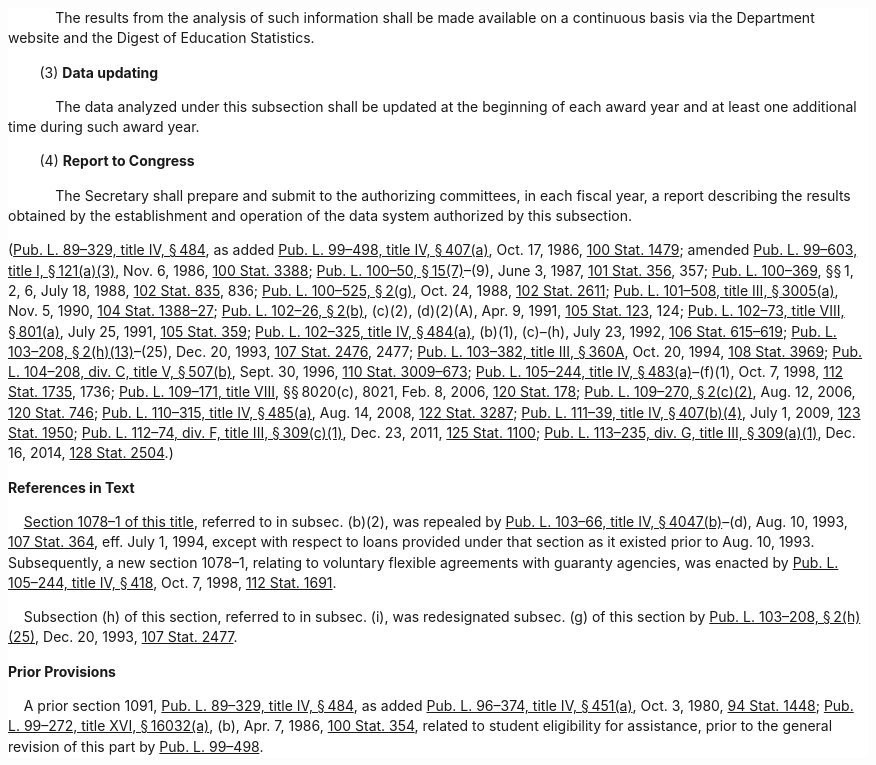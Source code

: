            The results from the analysis of such information shall be made available on a continuous basis via the Department website and the Digest of Education Statistics.

        (3) __Data updating__ 

            The data analyzed under this subsection shall be updated at the beginning of each award year and at least one additional time during such award year.

        (4) __Report to Congress__ 

            The Secretary shall prepare and submit to the authorizing committees, in each fiscal year, a report describing the results obtained by the establishment and operation of the data system authorized by this subsection.

([Pub. L. 89–329, title IV, § 484][/us/pl/89/329/s484], as added [Pub. L. 99–498, title IV, § 407(a)][/us/pl/99/498/s407/a], Oct. 17, 1986, [100 Stat. 1479][/us/stat/100/1479]; amended [Pub. L. 99–603, title I, § 121(a)(3)][/us/pl/99/603/s121/a/3], Nov. 6, 1986, [100 Stat. 3388][/us/stat/100/3388]; [Pub. L. 100–50, § 15(7)][/us/pl/100/50/s15/7]–(9), June 3, 1987, [101 Stat. 356][/us/stat/101/356], 357; [Pub. L. 100–369][/us/pl/100/369], §§ 1, 2, 6, July 18, 1988, [102 Stat. 835][/us/stat/102/835], 836; [Pub. L. 100–525, § 2(g)][/us/pl/100/525/s2/g], Oct. 24, 1988, [102 Stat. 2611][/us/stat/102/2611]; [Pub. L. 101–508, title III, § 3005(a)][/us/pl/101/508/s3005/a], Nov. 5, 1990, [104 Stat. 1388–27][/us/stat/104/1388-27]; [Pub. L. 102–26, § 2(b)][/us/pl/102/26/s2/b], (c)(2), (d)(2)(A), Apr. 9, 1991, [105 Stat. 123][/us/stat/105/123], 124; [Pub. L. 102–73, title VIII, § 801(a)][/us/pl/102/73/s801/a], July 25, 1991, [105 Stat. 359][/us/stat/105/359]; [Pub. L. 102–325, title IV, § 484(a)][/us/pl/102/325/s484/a], (b)(1), (c)–(h), July 23, 1992, [106 Stat. 615–619][/us/stat/106/615-619]; [Pub. L. 103–208, § 2(h)(13)][/us/pl/103/208/s2/h/13]–(25), Dec. 20, 1993, [107 Stat. 2476][/us/stat/107/2476], 2477; [Pub. L. 103–382, title III, § 360A][/us/pl/103/382/s360A], Oct. 20, 1994, [108 Stat. 3969][/us/stat/108/3969]; [Pub. L. 104–208, div. C, title V, § 507(b)][/us/pl/104/208/s507/b], Sept. 30, 1996, [110 Stat. 3009–673][/us/stat/110/3009-673]; [Pub. L. 105–244, title IV, § 483(a)][/us/pl/105/244/s483/a]–(f)(1), Oct. 7, 1998, [112 Stat. 1735][/us/stat/112/1735], 1736; [Pub. L. 109–171, title VIII][/us/pl/109/171], §§ 8020(c), 8021, Feb. 8, 2006, [120 Stat. 178][/us/stat/120/178]; [Pub. L. 109–270, § 2(c)(2)][/us/pl/109/270/s2/c/2], Aug. 12, 2006, [120 Stat. 746][/us/stat/120/746]; [Pub. L. 110–315, title IV, § 485(a)][/us/pl/110/315/s485/a], Aug. 14, 2008, [122 Stat. 3287][/us/stat/122/3287]; [Pub. L. 111–39, title IV, § 407(b)(4)][/us/pl/111/39/s407/b/4], July 1, 2009, [123 Stat. 1950][/us/stat/123/1950]; [Pub. L. 112–74, div. F, title III, § 309(c)(1)][/us/pl/112/74/s309/c/1], Dec. 23, 2011, [125 Stat. 1100][/us/stat/125/1100]; [Pub. L. 113–235, div. G, title III, § 309(a)(1)][/us/pl/113/235/s309/a/1], Dec. 16, 2014, [128 Stat. 2504][/us/stat/128/2504].)

 __References in Text__ 

    [Section 1078–1 of this title][/us/usc/t20/s1078–1], referred to in subsec. (b)(2), was repealed by [Pub. L. 103–66, title IV, § 4047(b)][/us/pl/103/66/s4047/b]–(d), Aug. 10, 1993, [107 Stat. 364][/us/stat/107/364], eff. July 1, 1994, except with respect to loans provided under that section as it existed prior to Aug. 10, 1993. Subsequently, a new section 1078–1, relating to voluntary flexible agreements with guaranty agencies, was enacted by [Pub. L. 105–244, title IV, § 418][/us/pl/105/244/s418], Oct. 7, 1998, [112 Stat. 1691][/us/stat/112/1691].

    Subsection (h) of this section, referred to in subsec. (i), was redesignated subsec. (g) of this section by [Pub. L. 103–208, § 2(h)(25)][/us/pl/103/208/s2/h/25], Dec. 20, 1993, [107 Stat. 2477][/us/stat/107/2477].

 __Prior Provisions__ 

    A prior section 1091, [Pub. L. 89–329, title IV, § 484][/us/pl/89/329/s484], as added [Pub. L. 96–374, title IV, § 451(a)][/us/pl/96/374/s451/a], Oct. 3, 1980, [94 Stat. 1448][/us/stat/94/1448]; [Pub. L. 99–272, title XVI, § 16032(a)][/us/pl/99/272/s16032/a], (b), Apr. 7, 1986, [100 Stat. 354][/us/stat/100/354], related to student eligibility for assistance, prior to the general revision of this part by [Pub. L. 99–498][/us/pl/99/498].


[/us/usc/t20/s1094]: https://publicdocs.github.io/go/links?ns=uslm&ref=%2Fus%2Fusc%2Ft20%2Fs1094
[/us/usc/t20/s1078–8]: https://publicdocs.github.io/go/links?ns=uslm&ref=%2Fus%2Fusc%2Ft20%2Fs1078%E2%80%938
[/us/usc/t20/s1087tt]: https://publicdocs.github.io/go/links?ns=uslm&ref=%2Fus%2Fusc%2Ft20%2Fs1087tt
[/us/usc/t20/s1078/a/2/B]: https://publicdocs.github.io/go/links?ns=uslm&ref=%2Fus%2Fusc%2Ft20%2Fs1078%2Fa%2F2%2FB
[/us/usc/t20/s1078]: https://publicdocs.github.io/go/links?ns=uslm&ref=%2Fus%2Fusc%2Ft20%2Fs1078
[/us/usc/t20/s1078–8]: https://publicdocs.github.io/go/links?ns=uslm&ref=%2Fus%2Fusc%2Ft20%2Fs1078%E2%80%938
[/us/usc/t8/s1324a/b/1/B]: https://publicdocs.github.io/go/links?ns=uslm&ref=%2Fus%2Fusc%2Ft8%2Fs1324a%2Fb%2F1%2FB
[/us/pl/110/315/s485/a/4]: https://publicdocs.github.io/go/links?ns=uslm&ref=%2Fus%2Fpl%2F110%2F315%2Fs485%2Fa%2F4
[/us/stat/122/3288]: https://publicdocs.github.io/go/links?ns=uslm&ref=%2Fus%2Fstat%2F122%2F3288
[/us/usc/t20/s2302/3/C]: https://publicdocs.github.io/go/links?ns=uslm&ref=%2Fus%2Fusc%2Ft20%2Fs2302%2F3%2FC
[/us/usc/t20/s1087tt]: https://publicdocs.github.io/go/links?ns=uslm&ref=%2Fus%2Fusc%2Ft20%2Fs1087tt
[/us/usc/t50/s462/f]: https://publicdocs.github.io/go/links?ns=uslm&ref=%2Fus%2Fusc%2Ft50%2Fs462%2Ff
[/us/usc/t20/s1090]: https://publicdocs.github.io/go/links?ns=uslm&ref=%2Fus%2Fusc%2Ft20%2Fs1090
[/us/usc/t21/s802/6]: https://publicdocs.github.io/go/links?ns=uslm&ref=%2Fus%2Fusc%2Ft21%2Fs802%2F6
[/us/usc/t20/s1140]: https://publicdocs.github.io/go/links?ns=uslm&ref=%2Fus%2Fusc%2Ft20%2Fs1140
[/us/usc/t20/s1070a]: https://publicdocs.github.io/go/links?ns=uslm&ref=%2Fus%2Fusc%2Ft20%2Fs1070a
[/us/usc/t20/s1070a]: https://publicdocs.github.io/go/links?ns=uslm&ref=%2Fus%2Fusc%2Ft20%2Fs1070a
[/us/usc/t20/s1070a]: https://publicdocs.github.io/go/links?ns=uslm&ref=%2Fus%2Fusc%2Ft20%2Fs1070a
[/us/usc/t20/s1088]: https://publicdocs.github.io/go/links?ns=uslm&ref=%2Fus%2Fusc%2Ft20%2Fs1088
[/us/pl/89/329/s484]: https://publicdocs.github.io/go/links?ns=uslm&ref=%2Fus%2Fpl%2F89%2F329%2Fs484
[/us/pl/99/498/s407/a]: https://publicdocs.github.io/go/links?ns=uslm&ref=%2Fus%2Fpl%2F99%2F498%2Fs407%2Fa
[/us/stat/100/1479]: https://publicdocs.github.io/go/links?ns=uslm&ref=%2Fus%2Fstat%2F100%2F1479
[/us/pl/99/603/s121/a/3]: https://publicdocs.github.io/go/links?ns=uslm&ref=%2Fus%2Fpl%2F99%2F603%2Fs121%2Fa%2F3
[/us/stat/100/3388]: https://publicdocs.github.io/go/links?ns=uslm&ref=%2Fus%2Fstat%2F100%2F3388
[/us/pl/100/50/s15/7]: https://publicdocs.github.io/go/links?ns=uslm&ref=%2Fus%2Fpl%2F100%2F50%2Fs15%2F7
[/us/stat/101/356]: https://publicdocs.github.io/go/links?ns=uslm&ref=%2Fus%2Fstat%2F101%2F356
[/us/pl/100/369]: https://publicdocs.github.io/go/links?ns=uslm&ref=%2Fus%2Fpl%2F100%2F369
[/us/stat/102/835]: https://publicdocs.github.io/go/links?ns=uslm&ref=%2Fus%2Fstat%2F102%2F835
[/us/pl/100/525/s2/g]: https://publicdocs.github.io/go/links?ns=uslm&ref=%2Fus%2Fpl%2F100%2F525%2Fs2%2Fg
[/us/stat/102/2611]: https://publicdocs.github.io/go/links?ns=uslm&ref=%2Fus%2Fstat%2F102%2F2611
[/us/pl/101/508/s3005/a]: https://publicdocs.github.io/go/links?ns=uslm&ref=%2Fus%2Fpl%2F101%2F508%2Fs3005%2Fa
[/us/stat/104/1388-27]: https://publicdocs.github.io/go/links?ns=uslm&ref=%2Fus%2Fstat%2F104%2F1388-27
[/us/pl/102/26/s2/b]: https://publicdocs.github.io/go/links?ns=uslm&ref=%2Fus%2Fpl%2F102%2F26%2Fs2%2Fb
[/us/stat/105/123]: https://publicdocs.github.io/go/links?ns=uslm&ref=%2Fus%2Fstat%2F105%2F123
[/us/pl/102/73/s801/a]: https://publicdocs.github.io/go/links?ns=uslm&ref=%2Fus%2Fpl%2F102%2F73%2Fs801%2Fa
[/us/stat/105/359]: https://publicdocs.github.io/go/links?ns=uslm&ref=%2Fus%2Fstat%2F105%2F359
[/us/pl/102/325/s484/a]: https://publicdocs.github.io/go/links?ns=uslm&ref=%2Fus%2Fpl%2F102%2F325%2Fs484%2Fa
[/us/stat/106/615-619]: https://publicdocs.github.io/go/links?ns=uslm&ref=%2Fus%2Fstat%2F106%2F615-619
[/us/pl/103/208/s2/h/13]: https://publicdocs.github.io/go/links?ns=uslm&ref=%2Fus%2Fpl%2F103%2F208%2Fs2%2Fh%2F13
[/us/stat/107/2476]: https://publicdocs.github.io/go/links?ns=uslm&ref=%2Fus%2Fstat%2F107%2F2476
[/us/pl/103/382/s360A]: https://publicdocs.github.io/go/links?ns=uslm&ref=%2Fus%2Fpl%2F103%2F382%2Fs360A
[/us/stat/108/3969]: https://publicdocs.github.io/go/links?ns=uslm&ref=%2Fus%2Fstat%2F108%2F3969
[/us/pl/104/208/s507/b]: https://publicdocs.github.io/go/links?ns=uslm&ref=%2Fus%2Fpl%2F104%2F208%2Fs507%2Fb
[/us/stat/110/3009-673]: https://publicdocs.github.io/go/links?ns=uslm&ref=%2Fus%2Fstat%2F110%2F3009-673
[/us/pl/105/244/s483/a]: https://publicdocs.github.io/go/links?ns=uslm&ref=%2Fus%2Fpl%2F105%2F244%2Fs483%2Fa
[/us/stat/112/1735]: https://publicdocs.github.io/go/links?ns=uslm&ref=%2Fus%2Fstat%2F112%2F1735
[/us/pl/109/171]: https://publicdocs.github.io/go/links?ns=uslm&ref=%2Fus%2Fpl%2F109%2F171
[/us/stat/120/178]: https://publicdocs.github.io/go/links?ns=uslm&ref=%2Fus%2Fstat%2F120%2F178
[/us/pl/109/270/s2/c/2]: https://publicdocs.github.io/go/links?ns=uslm&ref=%2Fus%2Fpl%2F109%2F270%2Fs2%2Fc%2F2
[/us/stat/120/746]: https://publicdocs.github.io/go/links?ns=uslm&ref=%2Fus%2Fstat%2F120%2F746
[/us/pl/110/315/s485/a]: https://publicdocs.github.io/go/links?ns=uslm&ref=%2Fus%2Fpl%2F110%2F315%2Fs485%2Fa
[/us/stat/122/3287]: https://publicdocs.github.io/go/links?ns=uslm&ref=%2Fus%2Fstat%2F122%2F3287
[/us/pl/111/39/s407/b/4]: https://publicdocs.github.io/go/links?ns=uslm&ref=%2Fus%2Fpl%2F111%2F39%2Fs407%2Fb%2F4
[/us/stat/123/1950]: https://publicdocs.github.io/go/links?ns=uslm&ref=%2Fus%2Fstat%2F123%2F1950
[/us/pl/112/74/s309/c/1]: https://publicdocs.github.io/go/links?ns=uslm&ref=%2Fus%2Fpl%2F112%2F74%2Fs309%2Fc%2F1
[/us/stat/125/1100]: https://publicdocs.github.io/go/links?ns=uslm&ref=%2Fus%2Fstat%2F125%2F1100
[/us/pl/113/235/s309/a/1]: https://publicdocs.github.io/go/links?ns=uslm&ref=%2Fus%2Fpl%2F113%2F235%2Fs309%2Fa%2F1
[/us/stat/128/2504]: https://publicdocs.github.io/go/links?ns=uslm&ref=%2Fus%2Fstat%2F128%2F2504
[/us/usc/t20/s1078–1]: https://publicdocs.github.io/go/links?ns=uslm&ref=%2Fus%2Fusc%2Ft20%2Fs1078%E2%80%931
[/us/pl/103/66/s4047/b]: https://publicdocs.github.io/go/links?ns=uslm&ref=%2Fus%2Fpl%2F103%2F66%2Fs4047%2Fb
[/us/stat/107/364]: https://publicdocs.github.io/go/links?ns=uslm&ref=%2Fus%2Fstat%2F107%2F364
[/us/pl/105/244/s418]: https://publicdocs.github.io/go/links?ns=uslm&ref=%2Fus%2Fpl%2F105%2F244%2Fs418
[/us/stat/112/1691]: https://publicdocs.github.io/go/links?ns=uslm&ref=%2Fus%2Fstat%2F112%2F1691
[/us/pl/103/208/s2/h/25]: https://publicdocs.github.io/go/links?ns=uslm&ref=%2Fus%2Fpl%2F103%2F208%2Fs2%2Fh%2F25
[/us/stat/107/2477]: https://publicdocs.github.io/go/links?ns=uslm&ref=%2Fus%2Fstat%2F107%2F2477
[/us/pl/89/329/s484]: https://publicdocs.github.io/go/links?ns=uslm&ref=%2Fus%2Fpl%2F89%2F329%2Fs484
[/us/pl/96/374/s451/a]: https://publicdocs.github.io/go/links?ns=uslm&ref=%2Fus%2Fpl%2F96%2F374%2Fs451%2Fa
[/us/stat/94/1448]: https://publicdocs.github.io/go/links?ns=uslm&ref=%2Fus%2Fstat%2F94%2F1448
[/us/pl/99/272/s16032/a]: https://publicdocs.github.io/go/links?ns=uslm&ref=%2Fus%2Fpl%2F99%2F272%2Fs16032%2Fa
[/us/stat/100/354]: https://publicdocs.github.io/go/links?ns=uslm&ref=%2Fus%2Fstat%2F100%2F354
[/us/pl/99/498]: https://publicdocs.github.io/go/links?ns=uslm&ref=%2Fus%2Fpl%2F99%2F498
[/us/pl/89/329/s501]: https://publicdocs.github.io/go/links?ns=uslm&ref=%2Fus%2Fpl%2F89%2F329%2Fs501
[/us/stat/79/1254]: https://publicdocs.github.io/go/links?ns=uslm&ref=%2Fus%2Fstat%2F79%2F1254
[/us/pl/90/35/s2/c]: https://publicdocs.github.io/go/links?ns=uslm&ref=%2Fus%2Fpl%2F90%2F35%2Fs2%2Fc
[/us/stat/81/82]: https://publicdocs.github.io/go/links?ns=uslm&ref=%2Fus%2Fstat%2F81%2F82
[/us/pl/92/318/s141/b/1]: https://publicdocs.github.io/go/links?ns=uslm&ref=%2Fus%2Fpl%2F92%2F318%2Fs141%2Fb%2F1
[/us/stat/86/285]: https://publicdocs.github.io/go/links?ns=uslm&ref=%2Fus%2Fstat%2F86%2F285
[/us/pl/94/482/s151/a/2]: https://publicdocs.github.io/go/links?ns=uslm&ref=%2Fus%2Fpl%2F94%2F482%2Fs151%2Fa%2F2
[/us/stat/90/2151]: https://publicdocs.github.io/go/links?ns=uslm&ref=%2Fus%2Fstat%2F90%2F2151
[/us/pl/113/235]: https://publicdocs.github.io/go/links?ns=uslm&ref=%2Fus%2Fpl%2F113%2F235
[/us/pl/112/74]: https://publicdocs.github.io/go/links?ns=uslm&ref=%2Fus%2Fpl%2F112%2F74
[/us/pl/111/39/s407/b/4/A]: https://publicdocs.github.io/go/links?ns=uslm&ref=%2Fus%2Fpl%2F111%2F39%2Fs407%2Fb%2F4%2FA
[/us/pl/111/39/s407/b/4/B]: https://publicdocs.github.io/go/links?ns=uslm&ref=%2Fus%2Fpl%2F111%2F39%2Fs407%2Fb%2F4%2FB
[/us/pl/111/39/s407/b/4/C]: https://publicdocs.github.io/go/links?ns=uslm&ref=%2Fus%2Fpl%2F111%2F39%2Fs407%2Fb%2F4%2FC
[/us/pl/103/208/s2/h/18]: https://publicdocs.github.io/go/links?ns=uslm&ref=%2Fus%2Fpl%2F103%2F208%2Fs2%2Fh%2F18
[/us/pl/111/39/s407/b/4/D]: https://publicdocs.github.io/go/links?ns=uslm&ref=%2Fus%2Fpl%2F111%2F39%2Fs407%2Fb%2F4%2FD
[/us/pl/111/39/s407/b/4/E]: https://publicdocs.github.io/go/links?ns=uslm&ref=%2Fus%2Fpl%2F111%2F39%2Fs407%2Fb%2F4%2FE
[/us/usc/t50/s462/f]: https://publicdocs.github.io/go/links?ns=uslm&ref=%2Fus%2Fusc%2Ft50%2Fs462%2Ff
[/us/pl/97/252/s1113]: https://publicdocs.github.io/go/links?ns=uslm&ref=%2Fus%2Fpl%2F97%2F252%2Fs1113
[/us/pl/110/315/s485/a/1/A]: https://publicdocs.github.io/go/links?ns=uslm&ref=%2Fus%2Fpl%2F110%2F315%2Fs485%2Fa%2F1%2FA
[/us/pl/110/315/s485/a/1/B]: https://publicdocs.github.io/go/links?ns=uslm&ref=%2Fus%2Fpl%2F110%2F315%2Fs485%2Fa%2F1%2FB
[/us/pl/110/315/s485/a/2]: https://publicdocs.github.io/go/links?ns=uslm&ref=%2Fus%2Fpl%2F110%2F315%2Fs485%2Fa%2F2
[/us/usc/t20/s1078–8]: https://publicdocs.github.io/go/links?ns=uslm&ref=%2Fus%2Fusc%2Ft20%2Fs1078%E2%80%938
[/us/usc/t20/s1087tt]: https://publicdocs.github.io/go/links?ns=uslm&ref=%2Fus%2Fusc%2Ft20%2Fs1087tt
[/us/pl/110/315/s485/a/3]: https://publicdocs.github.io/go/links?ns=uslm&ref=%2Fus%2Fpl%2F110%2F315%2Fs485%2Fa%2F3
[/us/pl/110/315/s485/a/4]: https://publicdocs.github.io/go/links?ns=uslm&ref=%2Fus%2Fpl%2F110%2F315%2Fs485%2Fa%2F4
[/us/pl/110/315/s485/a/5]: https://publicdocs.github.io/go/links?ns=uslm&ref=%2Fus%2Fpl%2F110%2F315%2Fs485%2Fa%2F5
[/us/pl/110/315/s485/a/6]: https://publicdocs.github.io/go/links?ns=uslm&ref=%2Fus%2Fpl%2F110%2F315%2Fs485%2Fa%2F6
[/us/pl/110/315/s485/a/7]: https://publicdocs.github.io/go/links?ns=uslm&ref=%2Fus%2Fpl%2F110%2F315%2Fs485%2Fa%2F7
[/us/pl/110/315/s485/a/8]: https://publicdocs.github.io/go/links?ns=uslm&ref=%2Fus%2Fpl%2F110%2F315%2Fs485%2Fa%2F8
[/us/pl/110/315/s485/a/9]: https://publicdocs.github.io/go/links?ns=uslm&ref=%2Fus%2Fpl%2F110%2F315%2Fs485%2Fa%2F9
[/us/pl/109/171/s8021/a]: https://publicdocs.github.io/go/links?ns=uslm&ref=%2Fus%2Fpl%2F109%2F171%2Fs8021%2Fa
[/us/pl/109/171/s8020/c/1]: https://publicdocs.github.io/go/links?ns=uslm&ref=%2Fus%2Fpl%2F109%2F171%2Fs8020%2Fc%2F1
[/us/pl/109/171/s8020/c/2]: https://publicdocs.github.io/go/links?ns=uslm&ref=%2Fus%2Fpl%2F109%2F171%2Fs8020%2Fc%2F2
[/us/usc/t20/s2471/4/C]: https://publicdocs.github.io/go/links?ns=uslm&ref=%2Fus%2Fusc%2Ft20%2Fs2471%2F4%2FC
[/us/pl/109/270]: https://publicdocs.github.io/go/links?ns=uslm&ref=%2Fus%2Fpl%2F109%2F270
[/us/usc/t20/s2302/C]: https://publicdocs.github.io/go/links?ns=uslm&ref=%2Fus%2Fusc%2Ft20%2Fs2302%2FC
[/us/usc/t20/s2471/4/C]: https://publicdocs.github.io/go/links?ns=uslm&ref=%2Fus%2Fusc%2Ft20%2Fs2471%2F4%2FC
[/us/pl/109/171]: https://publicdocs.github.io/go/links?ns=uslm&ref=%2Fus%2Fpl%2F109%2F171
[/us/pl/109/171/s8021/b]: https://publicdocs.github.io/go/links?ns=uslm&ref=%2Fus%2Fpl%2F109%2F171%2Fs8021%2Fb
[/us/pl/109/171/s8021/c]: https://publicdocs.github.io/go/links?ns=uslm&ref=%2Fus%2Fpl%2F109%2F171%2Fs8021%2Fc
[/us/pl/105/244/s483/a/1]: https://publicdocs.github.io/go/links?ns=uslm&ref=%2Fus%2Fpl%2F105%2F244%2Fs483%2Fa%2F1
[/us/pl/105/244/s483/a/2]: https://publicdocs.github.io/go/links?ns=uslm&ref=%2Fus%2Fpl%2F105%2F244%2Fs483%2Fa%2F2
[/us/pl/105/244/s483/b]: https://publicdocs.github.io/go/links?ns=uslm&ref=%2Fus%2Fpl%2F105%2F244%2Fs483%2Fb
[/us/pl/105/244/s483/c]: https://publicdocs.github.io/go/links?ns=uslm&ref=%2Fus%2Fpl%2F105%2F244%2Fs483%2Fc
[/us/pl/105/244/s483/d]: https://publicdocs.github.io/go/links?ns=uslm&ref=%2Fus%2Fpl%2F105%2F244%2Fs483%2Fd
[/us/usc/t20/s2471/4/C]: https://publicdocs.github.io/go/links?ns=uslm&ref=%2Fus%2Fusc%2Ft20%2Fs2471%2F4%2FC
[/us/pl/105/244/s483/e]: https://publicdocs.github.io/go/links?ns=uslm&ref=%2Fus%2Fpl%2F105%2F244%2Fs483%2Fe
[/us/pl/105/244/s483/f/1]: https://publicdocs.github.io/go/links?ns=uslm&ref=%2Fus%2Fpl%2F105%2F244%2Fs483%2Ff%2F1
[/us/pl/104/208]: https://publicdocs.github.io/go/links?ns=uslm&ref=%2Fus%2Fpl%2F104%2F208
[/us/pl/103/382]: https://publicdocs.github.io/go/links?ns=uslm&ref=%2Fus%2Fpl%2F103%2F382
[/us/pl/103/208/s2/h/13]: https://publicdocs.github.io/go/links?ns=uslm&ref=%2Fus%2Fpl%2F103%2F208%2Fs2%2Fh%2F13
[/us/pl/103/208/s2/h/14]: https://publicdocs.github.io/go/links?ns=uslm&ref=%2Fus%2Fpl%2F103%2F208%2Fs2%2Fh%2F14
[/us/pl/103/208/s2/h/15]: https://publicdocs.github.io/go/links?ns=uslm&ref=%2Fus%2Fpl%2F103%2F208%2Fs2%2Fh%2F15